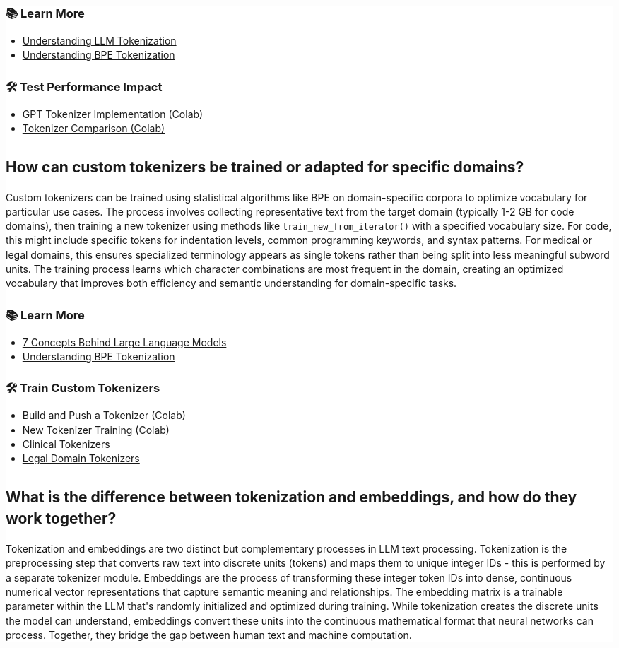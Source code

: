 ### 📚 Learn More
- [Understanding LLM Tokenization](https://christophergs.com/blog/understanding-llm-tokenization)
- [Understanding BPE Tokenization](https://medium.com/@mshojaei77/understanding-bpe-tokenization-a-hands-on-tutorial-80570314b12f)

### 🛠️ Test Performance Impact
- [GPT Tokenizer Implementation (Colab)](https://colab.research.google.com/drive/1y0KnCFZvGVf_odSfcNAws6kcDD7HsI0L?usp=sharing)
- [Tokenizer Comparison (Colab)](https://colab.research.google.com/drive/1wVSCBGFm7KjJy-KugYGYETpncWsPgx5N?usp=sharing)

## How can custom tokenizers be trained or adapted for specific domains?

Custom tokenizers can be trained using statistical algorithms like BPE on domain-specific corpora to optimize vocabulary for particular use cases. The process involves collecting representative text from the target domain (typically 1-2 GB for code domains), then training a new tokenizer using methods like `train_new_from_iterator()` with a specified vocabulary size. For code, this might include specific tokens for indentation levels, common programming keywords, and syntax patterns. For medical or legal domains, this ensures specialized terminology appears as single tokens rather than being split into less meaningful subword units. The training process learns which character combinations are most frequent in the domain, creating an optimized vocabulary that improves both efficiency and semantic understanding for domain-specific tasks.

### 📚 Learn More
- [7 Concepts Behind Large Language Models](https://machinelearningmastery.com/7-concepts-behind-large-language-models-explained-in-7-minutes/)
- [Understanding BPE Tokenization](https://medium.com/@mshojaei77/understanding-bpe-tokenization-a-hands-on-tutorial-80570314b12f)

### 🛠️ Train Custom Tokenizers
- [Build and Push a Tokenizer (Colab)](https://colab.research.google.com/drive/1uYFoxwCKwshkchBgQ4y4z9cDfKRlwZ-e?usp=sharing)
- [New Tokenizer Training (Colab)](https://colab.research.google.com/drive/1452WFn66MZzYylTNcL6hV5Zd45sskzs7usp=sharing)
- [Clinical Tokenizers](https://github.com/obi-ml-public/clinical_tokenizers)
- [Legal Domain Tokenizers](https://github.com/ygorg/legal-masking)

## What is the difference between tokenization and embeddings, and how do they work together?

Tokenization and embeddings are two distinct but complementary processes in LLM text processing. Tokenization is the preprocessing step that converts raw text into discrete units (tokens) and maps them to unique integer IDs - this is performed by a separate tokenizer module. Embeddings are the process of transforming these integer token IDs into dense, continuous numerical vector representations that capture semantic meaning and relationships. The embedding matrix is a trainable parameter within the LLM that's randomly initialized and optimized during training. While tokenization creates the discrete units the model can understand, embeddings convert these units into the continuous mathematical format that neural networks can process. Together, they bridge the gap between human text and machine computation.

